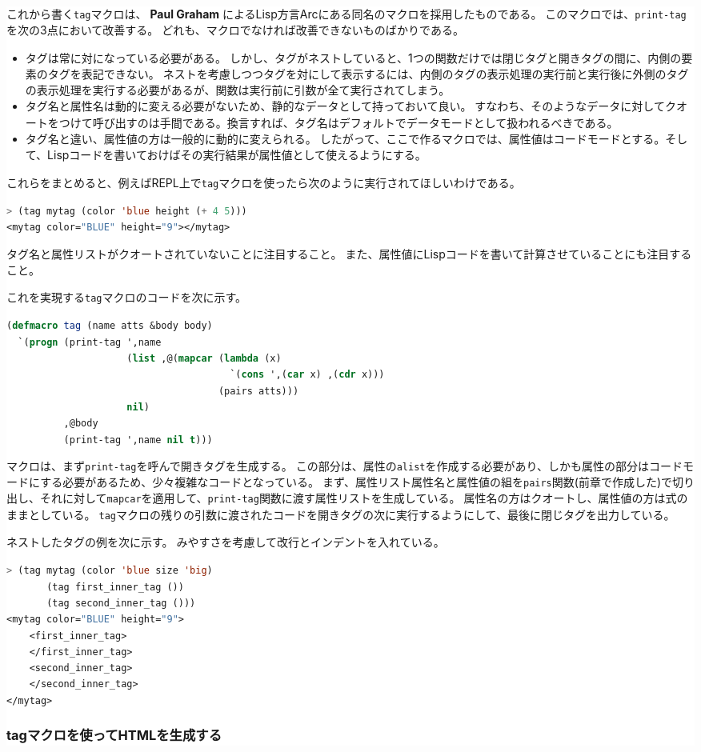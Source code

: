 これから書く`tag`マクロは、 **Paul Graham** によるLisp方言Arcにある同名のマクロを採用したものである。
このマクロでは、`print-tag`を次の3点において改善する。
どれも、マクロでなければ改善できないものばかりである。

- タグは常に対になっている必要がある。
  しかし、タグがネストしていると、1つの関数だけでは閉じタグと開きタグの間に、内側の要素のタグを表記できない。
  ネストを考慮しつつタグを対にして表示するには、内側のタグの表示処理の実行前と実行後に外側のタグの表示処理を実行する必要があるが、関数は実行前に引数が全て実行されてしまう。
- タグ名と属性名は動的に変える必要がないため、静的なデータとして持っておいて良い。
  すなわち、そのようなデータに対してクオートをつけて呼び出すのは手間である。換言すれば、タグ名はデフォルトでデータモードとして扱われるべきである。
- タグ名と違い、属性値の方は一般的に動的に変えられる。
  したがって、ここで作るマクロでは、属性値はコードモードとする。そして、Lispコードを書いておけばその実行結果が属性値として使えるようにする。

これらをまとめると、例えばREPL上で`tag`マクロを使ったら次のように実行されてほしいわけである。

```lisp
> (tag mytag (color 'blue height (+ 4 5)))
<mytag color="BLUE" height="9"></mytag>
```

タグ名と属性リストがクオートされていないことに注目すること。
また、属性値にLispコードを書いて計算させていることにも注目すること。

これを実現する`tag`マクロのコードを次に示す。

```lisp
(defmacro tag (name atts &body body)
  `(progn (print-tag ',name
                     (list ,@(mapcar (lambda (x)
                                       `(cons ',(car x) ,(cdr x)))
                                     (pairs atts)))
                     nil)
          ,@body
          (print-tag ',name nil t)))
```

マクロは、まず`print-tag`を呼んで開きタグを生成する。
この部分は、属性の`alist`を作成する必要があり、しかも属性の部分はコードモードにする必要があるため、少々複雑なコードとなっている。
まず、属性リスト属性名と属性値の組を`pairs`関数(前章で作成した)で切り出し、それに対して`mapcar`を適用して、`print-tag`関数に渡す属性リストを生成している。
属性名の方はクオートし、属性値の方は式のままとしている。
`tag`マクロの残りの引数に渡されたコードを開きタグの次に実行するようにして、最後に閉じタグを出力している。

ネストしたタグの例を次に示す。
みやすさを考慮して改行とインデントを入れている。

```lisp
> (tag mytag (color 'blue size 'big)
       (tag first_inner_tag ())
       (tag second_inner_tag ()))
<mytag color="BLUE" height="9">
	<first_inner_tag>
	</first_inner_tag>
	<second_inner_tag>
	</second_inner_tag>
</mytag>
```

### tagマクロを使ってHTMLを生成する

